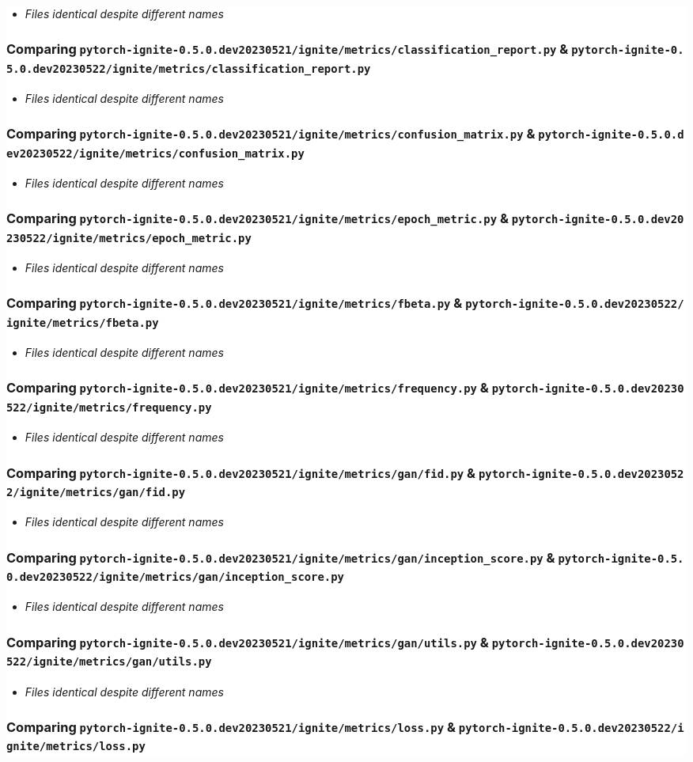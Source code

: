 * *Files identical despite different names*

### Comparing `pytorch-ignite-0.5.0.dev20230521/ignite/metrics/classification_report.py` & `pytorch-ignite-0.5.0.dev20230522/ignite/metrics/classification_report.py`

 * *Files identical despite different names*

### Comparing `pytorch-ignite-0.5.0.dev20230521/ignite/metrics/confusion_matrix.py` & `pytorch-ignite-0.5.0.dev20230522/ignite/metrics/confusion_matrix.py`

 * *Files identical despite different names*

### Comparing `pytorch-ignite-0.5.0.dev20230521/ignite/metrics/epoch_metric.py` & `pytorch-ignite-0.5.0.dev20230522/ignite/metrics/epoch_metric.py`

 * *Files identical despite different names*

### Comparing `pytorch-ignite-0.5.0.dev20230521/ignite/metrics/fbeta.py` & `pytorch-ignite-0.5.0.dev20230522/ignite/metrics/fbeta.py`

 * *Files identical despite different names*

### Comparing `pytorch-ignite-0.5.0.dev20230521/ignite/metrics/frequency.py` & `pytorch-ignite-0.5.0.dev20230522/ignite/metrics/frequency.py`

 * *Files identical despite different names*

### Comparing `pytorch-ignite-0.5.0.dev20230521/ignite/metrics/gan/fid.py` & `pytorch-ignite-0.5.0.dev20230522/ignite/metrics/gan/fid.py`

 * *Files identical despite different names*

### Comparing `pytorch-ignite-0.5.0.dev20230521/ignite/metrics/gan/inception_score.py` & `pytorch-ignite-0.5.0.dev20230522/ignite/metrics/gan/inception_score.py`

 * *Files identical despite different names*

### Comparing `pytorch-ignite-0.5.0.dev20230521/ignite/metrics/gan/utils.py` & `pytorch-ignite-0.5.0.dev20230522/ignite/metrics/gan/utils.py`

 * *Files identical despite different names*

### Comparing `pytorch-ignite-0.5.0.dev20230521/ignite/metrics/loss.py` & `pytorch-ignite-0.5.0.dev20230522/ignite/metrics/loss.py`
